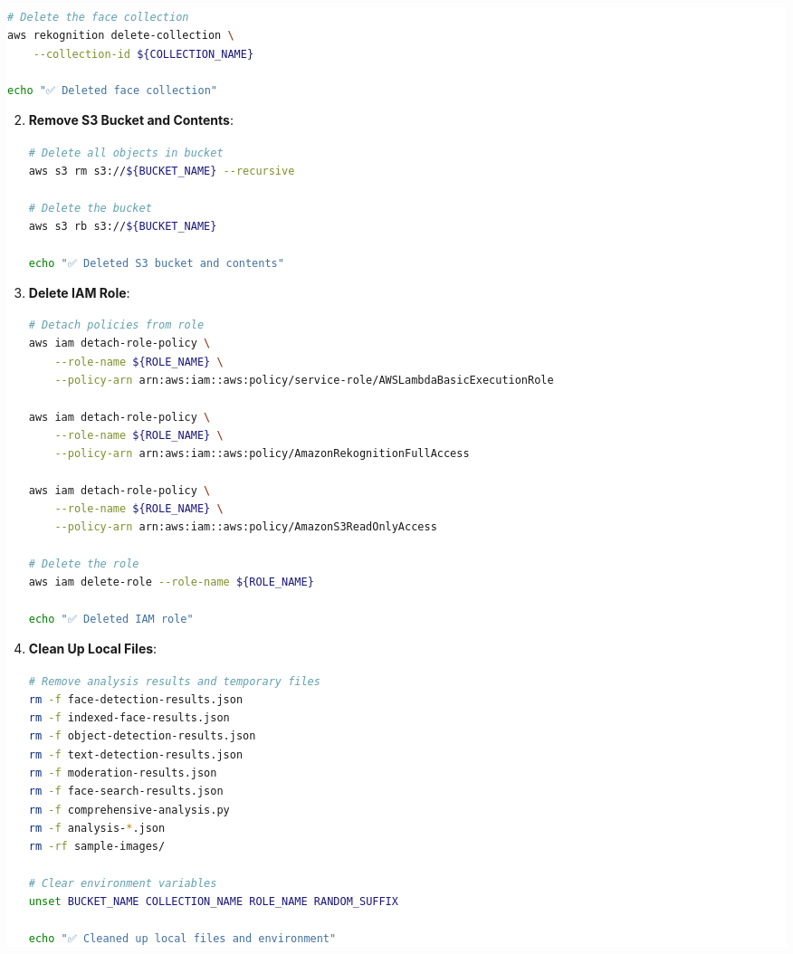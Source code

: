   ```bash
   # Delete the face collection
   aws rekognition delete-collection \
       --collection-id ${COLLECTION_NAME}
   
   echo "✅ Deleted face collection"
   ```

2. **Remove S3 Bucket and Contents**:

   ```bash
   # Delete all objects in bucket
   aws s3 rm s3://${BUCKET_NAME} --recursive
   
   # Delete the bucket
   aws s3 rb s3://${BUCKET_NAME}
   
   echo "✅ Deleted S3 bucket and contents"
   ```

3. **Delete IAM Role**:

   ```bash
   # Detach policies from role
   aws iam detach-role-policy \
       --role-name ${ROLE_NAME} \
       --policy-arn arn:aws:iam::aws:policy/service-role/AWSLambdaBasicExecutionRole
   
   aws iam detach-role-policy \
       --role-name ${ROLE_NAME} \
       --policy-arn arn:aws:iam::aws:policy/AmazonRekognitionFullAccess
   
   aws iam detach-role-policy \
       --role-name ${ROLE_NAME} \
       --policy-arn arn:aws:iam::aws:policy/AmazonS3ReadOnlyAccess
   
   # Delete the role
   aws iam delete-role --role-name ${ROLE_NAME}
   
   echo "✅ Deleted IAM role"
   ```

4. **Clean Up Local Files**:

   ```bash
   # Remove analysis results and temporary files
   rm -f face-detection-results.json
   rm -f indexed-face-results.json
   rm -f object-detection-results.json
   rm -f text-detection-results.json
   rm -f moderation-results.json
   rm -f face-search-results.json
   rm -f comprehensive-analysis.py
   rm -f analysis-*.json
   rm -rf sample-images/
   
   # Clear environment variables
   unset BUCKET_NAME COLLECTION_NAME ROLE_NAME RANDOM_SUFFIX
   
   echo "✅ Cleaned up local files and environment"
   ```

